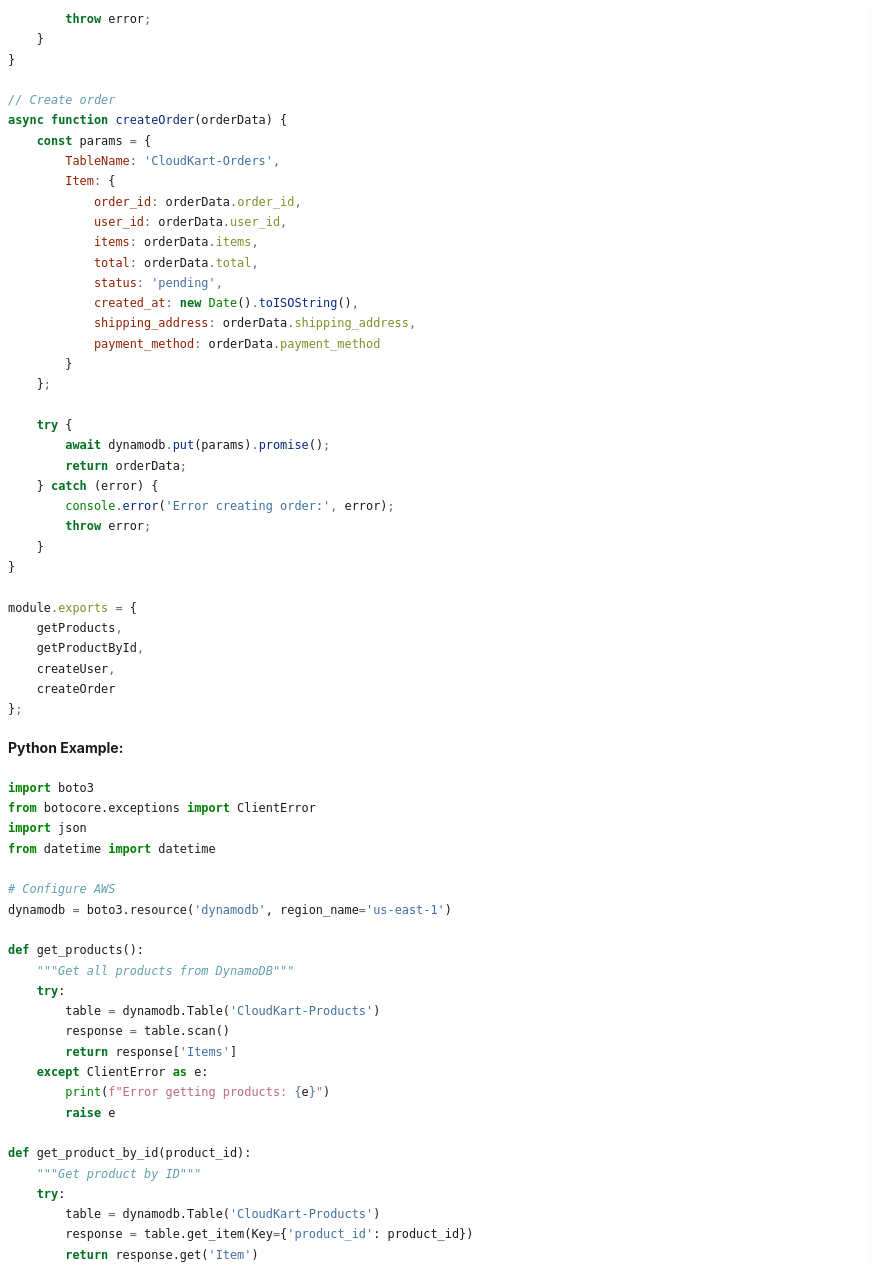 ```javascript
        throw error;
    }
}

// Create order
async function createOrder(orderData) {
    const params = {
        TableName: 'CloudKart-Orders',
        Item: {
            order_id: orderData.order_id,
            user_id: orderData.user_id,
            items: orderData.items,
            total: orderData.total,
            status: 'pending',
            created_at: new Date().toISOString(),
            shipping_address: orderData.shipping_address,
            payment_method: orderData.payment_method
        }
    };
    
    try {
        await dynamodb.put(params).promise();
        return orderData;
    } catch (error) {
        console.error('Error creating order:', error);
        throw error;
    }
}

module.exports = {
    getProducts,
    getProductById,
    createUser,
    createOrder
};
```

#### Python Example:
```python
import boto3
from botocore.exceptions import ClientError
import json
from datetime import datetime

# Configure AWS
dynamodb = boto3.resource('dynamodb', region_name='us-east-1')

def get_products():
    """Get all products from DynamoDB"""
    try:
        table = dynamodb.Table('CloudKart-Products')
        response = table.scan()
        return response['Items']
    except ClientError as e:
        print(f"Error getting products: {e}")
        raise e

def get_product_by_id(product_id):
    """Get product by ID"""
    try:
        table = dynamodb.Table('CloudKart-Products')
        response = table.get_item(Key={'product_id': product_id})
        return response.get('Item')
```